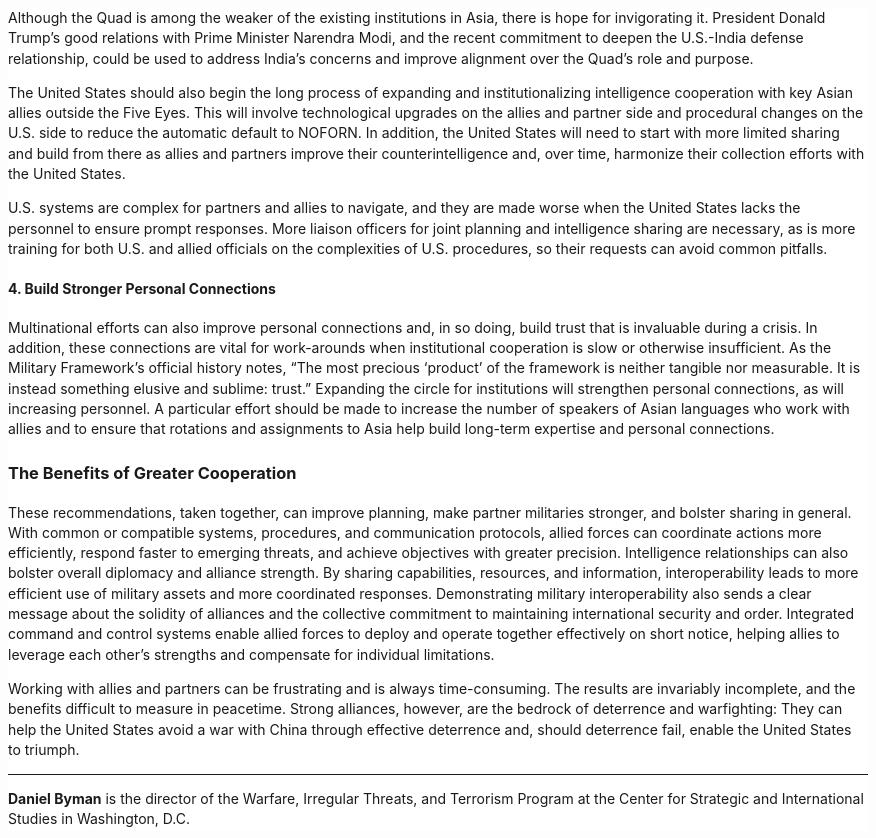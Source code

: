 Although the Quad is among the weaker of the existing institutions in Asia, there is hope for invigorating it. President Donald Trump’s good relations with Prime Minister Narendra Modi, and the recent commitment to deepen the U.S.-India defense relationship, could be used to address India’s concerns and improve alignment over the Quad’s role and purpose.

The United States should also begin the long process of expanding and institutionalizing intelligence cooperation with key Asian allies outside the Five Eyes. This will involve technological upgrades on the allies and partner side and procedural changes on the U.S. side to reduce the automatic default to NOFORN. In addition, the United States will need to start with more limited sharing and build from there as allies and partners improve their counterintelligence and, over time, harmonize their collection efforts with the United States.

U.S. systems are complex for partners and allies to navigate, and they are made worse when the United States lacks the personnel to ensure prompt responses. More liaison officers for joint planning and intelligence sharing are necessary, as is more training for both U.S. and allied officials on the complexities of U.S. procedures, so their requests can avoid common pitfalls.

#### 4. Build Stronger Personal Connections

Multinational efforts can also improve personal connections and, in so doing, build trust that is invaluable during a crisis. In addition, these connections are vital for work-arounds when institutional cooperation is slow or otherwise insufficient. As the Military Framework’s official history notes, “The most precious ‘product’ of the framework is neither tangible nor measurable. It is instead something elusive and sublime: trust.” Expanding the circle for institutions will strengthen personal connections, as will increasing personnel. A particular effort should be made to increase the number of speakers of Asian languages who work with allies and to ensure that rotations and assignments to Asia help build long-term expertise and personal connections.


### The Benefits of Greater Cooperation

These recommendations, taken together, can improve planning, make partner militaries stronger, and bolster sharing in general. With common or compatible systems, procedures, and communication protocols, allied forces can coordinate actions more efficiently, respond faster to emerging threats, and achieve objectives with greater precision. Intelligence relationships can also bolster overall diplomacy and alliance strength. By sharing capabilities, resources, and information, interoperability leads to more efficient use of military assets and more coordinated responses. Demonstrating military interoperability also sends a clear message about the solidity of alliances and the collective commitment to maintaining international security and order. Integrated command and control systems enable allied forces to deploy and operate together effectively on short notice, helping allies to leverage each other’s strengths and compensate for individual limitations.

Working with allies and partners can be frustrating and is always time-consuming. The results are invariably incomplete, and the benefits difficult to measure in peacetime. Strong alliances, however, are the bedrock of deterrence and warfighting: They can help the United States avoid a war with China through effective deterrence and, should deterrence fail, enable the United States to triumph.

---

__Daniel Byman__ is the director of the Warfare, Irregular Threats, and Terrorism Program at the Center for Strategic and International Studies in Washington, D.C.
